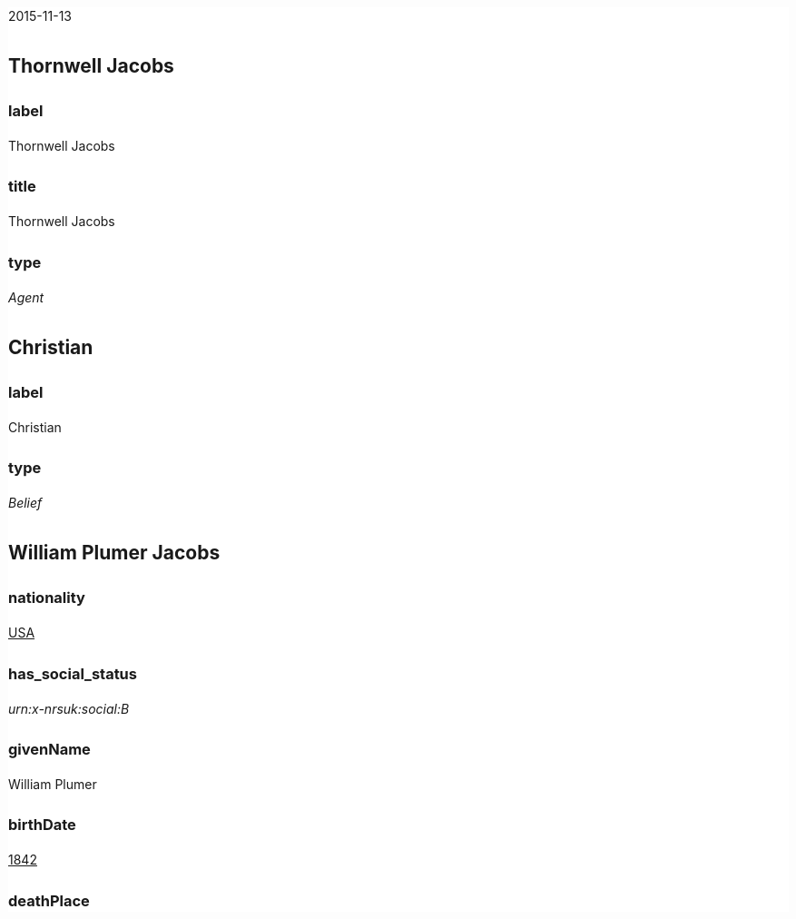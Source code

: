 2015-11-13

## Thornwell Jacobs

### label


Thornwell Jacobs

### title


Thornwell Jacobs

### type


*Agent*

## Christian

### label


Christian

### type


*Belief*

## William Plumer Jacobs

### nationality


[USA](#USA)

### has_social_status


*urn:x-nrsuk:social:B*

### givenName


William Plumer

### birthDate


[1842](#1842)

### deathPlace
